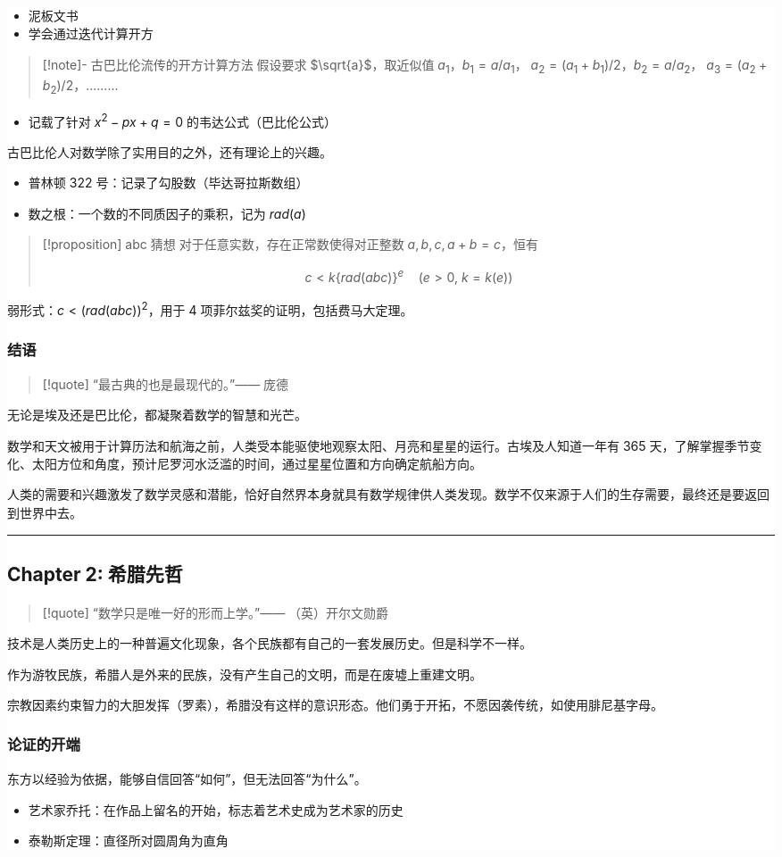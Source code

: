 - 泥板文书
- 学会通过迭代计算开方

> [!note]- 古巴比伦流传的开方计算方法
> 假设要求 $\sqrt{a}$，取近似值 $a_1$，$b_1=a/a_1$，
> $a_2=(a_1+b_1)/2$，$b_2=a/a_2$，
> $a_3=(a_2+b_2)/2$，.........

- 记载了针对 $x^2-px+q = 0$ 的韦达公式（巴比伦公式）

古巴比伦人对数学除了实用目的之外，还有理论上的兴趣。

- 普林顿 322 号：记录了勾股数（毕达哥拉斯数组）

- 数之根：一个数的不同质因子的乘积，记为 $rad(a)$

> [!proposition] abc 猜想
> 对于任意实数，存在正常数使得对正整数 $a,b,c,a+b=c$，恒有
> 
> $$
> c<k\{rad(abc)\}^e\quad (e>0,\ k=k(e))
> $$

弱形式：$c<(rad(abc))^2$，用于 4 项菲尔兹奖的证明，包括费马大定理。

### 结语

> [!quote] 
> “最古典的也是最现代的。”—— 庞德

无论是埃及还是巴比伦，都凝聚着数学的智慧和光芒。

数学和天文被用于计算历法和航海之前，人类受本能驱使地观察太阳、月亮和星星的运行。古埃及人知道一年有 365 天，了解掌握季节变化、太阳方位和角度，预计尼罗河水泛滥的时间，通过星星位置和方向确定航船方向。

人类的需要和兴趣激发了数学灵感和潜能，恰好自然界本身就具有数学规律供人类发现。数学不仅来源于人们的生存需要，最终还是要返回到世界中去。

----


## Chapter 2: 希腊先哲

> [!quote]
> “数学只是唯一好的形而上学。”—— （英）开尔文勋爵

技术是人类历史上的一种普遍文化现象，各个民族都有自己的一套发展历史。但是科学不一样。

作为游牧民族，希腊人是外来的民族，没有产生自己的文明，而是在废墟上重建文明。

宗教因素约束智力的大胆发挥（罗素），希腊没有这样的意识形态。他们勇于开拓，不愿因袭传统，如使用腓尼基字母。

### 论证的开端

东方以经验为依据，能够自信回答“如何”，但无法回答“为什么”。

- 艺术家乔托：在作品上留名的开始，标志着艺术史成为艺术家的历史

- 泰勒斯定理：直径所对圆周角为直角

